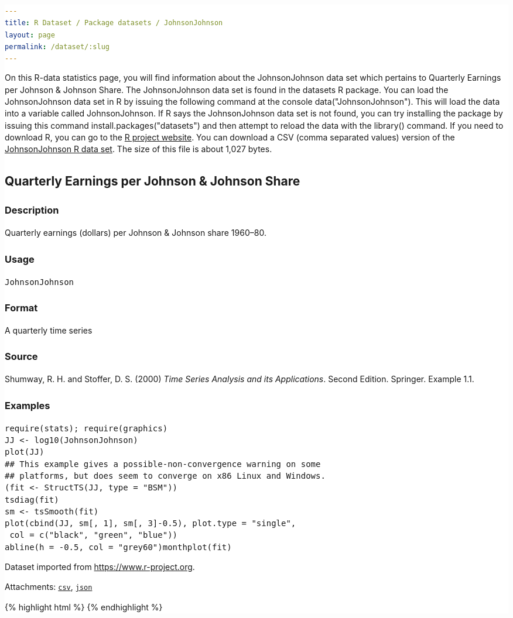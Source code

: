 ```yaml
---
title: R Dataset / Package datasets / JohnsonJohnson
layout: page
permalink: /dataset/:slug
---
```

<div id="dataset-info">
<p>On this R-data statistics page, you will find information about the <span class="mono">JohnsonJohnson</span> data set which pertains to Quarterly Earnings per Johnson &amp; Johnson Share. The <span class="mono">JohnsonJohnson</span> data set is found in the <span class="mono">datasets</span> R package. You can load the <span class="mono">JohnsonJohnson</span> data set in R by issuing the following command at the console <span class="mono">data("JohnsonJohnson")</span>. This will load the data into a variable called <span class="mono">JohnsonJohnson</span>. If R says the <span class="mono">JohnsonJohnson</span> data set is not found, you can try installing the package by issuing this command <span class="mono">install.packages("datasets")</span> and then attempt to reload the data with the <span class="mono">library()</span> command. If you need to download R, you can go to the <a href="https://www.r-project.org">R project website</a>. You can download a CSV (comma separated values) version of the <span class="mono"><a href="../assets/data/csv/dataset-35863.csv">JohnsonJohnson R data set</a></span>. The size of this file is about 1,027 bytes.</p><h2>Quarterly Earnings per Johnson &amp; Johnson Share</h2>
<h3>Description</h3>
<p>Quarterly earnings (dollars) per Johnson &amp; Johnson share 1960–80.</p>
<h3>Usage</h3>
<pre>JohnsonJohnson</pre>
<h3>Format</h3>
<p>A quarterly time series</p>
<h3>Source</h3>
<p>Shumway, R. H. and Stoffer, D. S. (2000) <em>Time Series Analysis and its Applications</em>. Second Edition. Springer. Example 1.1.</p>
<h3>Examples</h3>
<pre>
require(stats); require(graphics)
JJ &lt;- log10(JohnsonJohnson)
plot(JJ)
## This example gives a possible-non-convergence warning on some
## platforms, but does seem to converge on x86 Linux and Windows.
(fit &lt;- StructTS(JJ, type = "BSM"))
tsdiag(fit)
sm &lt;- tsSmooth(fit)
plot(cbind(JJ, sm[, 1], sm[, 3]-0.5), plot.type = "single",
 col = c("black", "green", "blue"))
abline(h = -0.5, col = "grey60")monthplot(fit)
</pre>
<p>Dataset imported from <a href="https://www.r-project.org">https://www.r-project.org</a>.</p></div>
<p id="dataset-attachments">Attachments: <code><a target="_blank" href="/assets/data/csv/dataset-35863.csv">csv</a></code>, <code><a target="_blank" href="/assets/data/json/dataset-35863.json">json</a></code></p>
<div id="dataset-iframe">
{% highlight html %}
<iframe src="https://pmagunia.com/iframe/r-dataset-package-datasets-johnsonjohnson.html" width="100%" height="100%" style="border:0px"></iframe>
{% endhighlight %}
</div>
<div id="grid"></div>
<script>let json_file = 'dataset-35863.json';</script>
